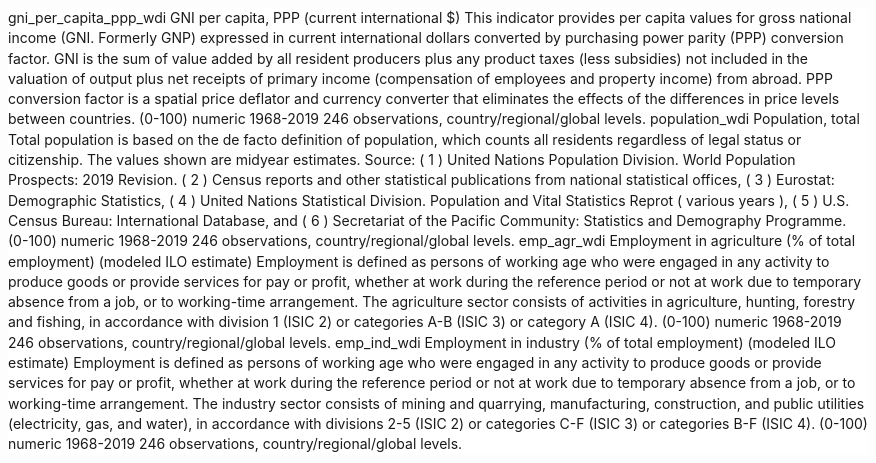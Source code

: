   </tr>
  <tr>
   <td style="text-align:left;padding-left: 2em;" indentlevel="1"> gni_per_capita_ppp_wdi </td>
   <td style="text-align:left;"> GNI per capita, PPP (current international $) </td>
   <td style="text-align:left;"> This indicator provides per capita values for gross national income (GNI. Formerly GNP) expressed in current international dollars converted by purchasing power parity (PPP) conversion factor. GNI is the sum of value added by all resident producers plus any product taxes (less subsidies) not included in the valuation of output plus net receipts of primary income (compensation of employees and property income) from abroad. PPP conversion factor is a spatial price deflator and currency converter that eliminates the effects of the differences in price levels between countries. </td>
   <td style="text-align:left;"> (0-100) </td>
   <td style="text-align:left;"> numeric </td>
   <td style="text-align:left;"> 1968-2019 </td>
   <td style="text-align:left;"> 246 observations, country/regional/global levels. </td>
   
  </tr>
  <tr>
   <td style="text-align:left;padding-left: 2em;" indentlevel="1"> population_wdi </td>
   <td style="text-align:left;"> Population, total </td>
   <td style="text-align:left;"> Total population is based on the de facto definition of population, which counts all residents regardless of legal status or citizenship. The values shown are midyear estimates. Source: ( 1 ) United Nations Population Division. World Population Prospects: 2019 Revision. ( 2 ) Census reports and other statistical publications from national statistical offices, ( 3 ) Eurostat: Demographic Statistics, ( 4 ) United Nations Statistical Division. Population and Vital Statistics Reprot ( various years ), ( 5 ) U.S. Census Bureau: International Database, and ( 6 ) Secretariat of the Pacific Community: Statistics and Demography Programme. </td>
   <td style="text-align:left;"> (0-100) </td>
   <td style="text-align:left;"> numeric </td>
   <td style="text-align:left;"> 1968-2019 </td>
   <td style="text-align:left;"> 246 observations, country/regional/global levels. </td>
   
  </tr>
  <tr>
   <td style="text-align:left;padding-left: 2em;" indentlevel="1"> emp_agr_wdi </td>
   <td style="text-align:left;"> Employment in agriculture (% of total employment) (modeled ILO estimate) </td>
   <td style="text-align:left;"> Employment is defined as persons of working age who were engaged in any activity to produce goods or provide services for pay or profit, whether at work during the reference period or not at work due to temporary absence from a job, or to working-time arrangement. The agriculture sector consists of activities in agriculture, hunting, forestry and fishing, in accordance with division 1 (ISIC 2) or categories A-B (ISIC 3) or category A (ISIC 4). </td>
   <td style="text-align:left;"> (0-100) </td>
   <td style="text-align:left;"> numeric </td>
   <td style="text-align:left;"> 1968-2019 </td>
   <td style="text-align:left;"> 246 observations, country/regional/global levels. </td>
   
  </tr>
  <tr>
   <td style="text-align:left;padding-left: 2em;" indentlevel="1"> emp_ind_wdi </td>
   <td style="text-align:left;"> Employment in industry (% of total employment) (modeled ILO estimate) </td>
   <td style="text-align:left;"> Employment is defined as persons of working age who were engaged in any activity to produce goods or provide services for pay or profit, whether at work during the reference period or not at work due to temporary absence from a job, or to working-time arrangement. The industry sector consists of mining and quarrying, manufacturing, construction, and public utilities (electricity, gas, and water), in accordance with divisions 2-5 (ISIC 2) or categories C-F (ISIC 3) or categories B-F (ISIC 4). </td>
   <td style="text-align:left;"> (0-100) </td>
   <td style="text-align:left;"> numeric </td>
   <td style="text-align:left;"> 1968-2019 </td>
   <td style="text-align:left;"> 246 observations, country/regional/global levels. </td>
   